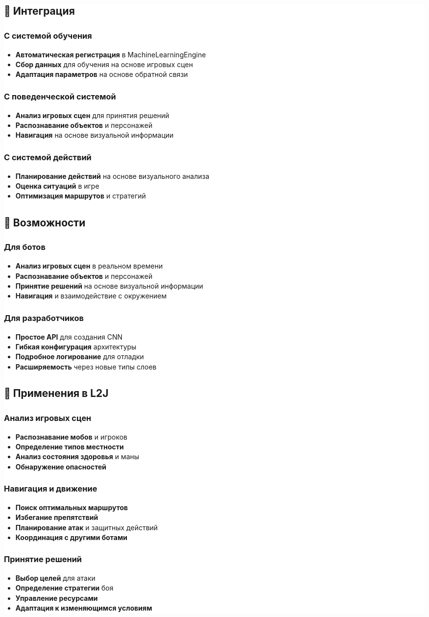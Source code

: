 ## 🔗 Интеграция

### С системой обучения
- **Автоматическая регистрация** в MachineLearningEngine
- **Сбор данных** для обучения на основе игровых сцен
- **Адаптация параметров** на основе обратной связи

### С поведенческой системой
- **Анализ игровых сцен** для принятия решений
- **Распознавание объектов** и персонажей
- **Навигация** на основе визуальной информации

### С системой действий
- **Планирование действий** на основе визуального анализа
- **Оценка ситуаций** в игре
- **Оптимизация маршрутов** и стратегий

## 🚀 Возможности

### Для ботов
- **Анализ игровых сцен** в реальном времени
- **Распознавание объектов** и персонажей
- **Принятие решений** на основе визуальной информации
- **Навигация** и взаимодействие с окружением

### Для разработчиков
- **Простое API** для создания CNN
- **Гибкая конфигурация** архитектуры
- **Подробное логирование** для отладки
- **Расширяемость** через новые типы слоев

## 🎯 Применения в L2J

### Анализ игровых сцен
- **Распознавание мобов** и игроков
- **Определение типов местности**
- **Анализ состояния здоровья** и маны
- **Обнаружение опасностей**

### Навигация и движение
- **Поиск оптимальных маршрутов**
- **Избегание препятствий**
- **Планирование атак** и защитных действий
- **Координация с другими ботами**

### Принятие решений
- **Выбор целей** для атаки
- **Определение стратегии** боя
- **Управление ресурсами**
- **Адаптация к изменяющимся условиям**
